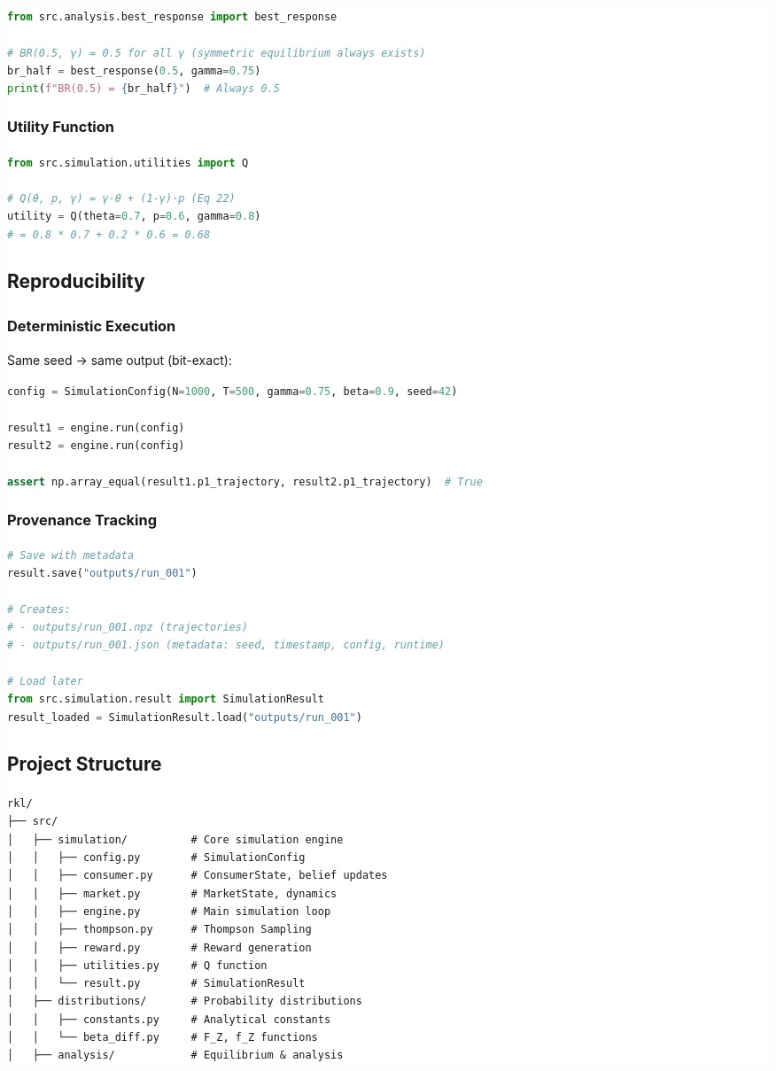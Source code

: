 ```python
from src.analysis.best_response import best_response

# BR(0.5, γ) = 0.5 for all γ (symmetric equilibrium always exists)
br_half = best_response(0.5, gamma=0.75)
print(f"BR(0.5) = {br_half}")  # Always 0.5
```

### Utility Function

```python
from src.simulation.utilities import Q

# Q(θ, p, γ) = γ·θ + (1-γ)·p (Eq 22)
utility = Q(theta=0.7, p=0.6, gamma=0.8)
# = 0.8 * 0.7 + 0.2 * 0.6 = 0.68
```

## Reproducibility

### Deterministic Execution

Same seed → same output (bit-exact):

```python
config = SimulationConfig(N=1000, T=500, gamma=0.75, beta=0.9, seed=42)

result1 = engine.run(config)
result2 = engine.run(config)

assert np.array_equal(result1.p1_trajectory, result2.p1_trajectory)  # True
```

### Provenance Tracking

```python
# Save with metadata
result.save("outputs/run_001")

# Creates:
# - outputs/run_001.npz (trajectories)
# - outputs/run_001.json (metadata: seed, timestamp, config, runtime)

# Load later
from src.simulation.result import SimulationResult
result_loaded = SimulationResult.load("outputs/run_001")
```

## Project Structure

```
rkl/
├── src/
│   ├── simulation/          # Core simulation engine
│   │   ├── config.py        # SimulationConfig
│   │   ├── consumer.py      # ConsumerState, belief updates
│   │   ├── market.py        # MarketState, dynamics
│   │   ├── engine.py        # Main simulation loop
│   │   ├── thompson.py      # Thompson Sampling
│   │   ├── reward.py        # Reward generation
│   │   ├── utilities.py     # Q function
│   │   └── result.py        # SimulationResult
│   ├── distributions/       # Probability distributions
│   │   ├── constants.py     # Analytical constants
│   │   └── beta_diff.py     # F_Z, f_Z functions
│   ├── analysis/            # Equilibrium & analysis
```